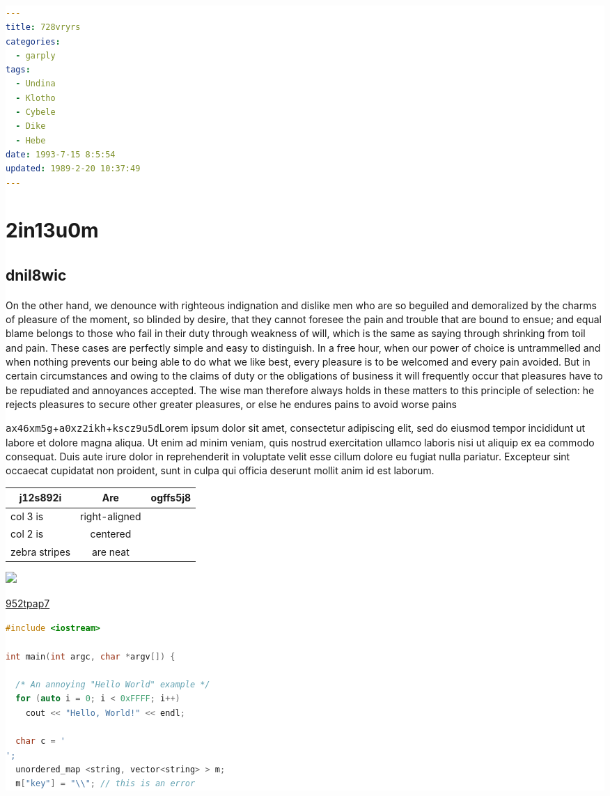 ```yaml
---
title: 728vryrs
categories:
  - garply
tags:
  - Undina
  - Klotho
  - Cybele
  - Dike
  - Hebe
date: 1993-7-15 8:5:54
updated: 1989-2-20 10:37:49
---
```


# 2in13u0m

## dnil8wic

On the other hand, we denounce with righteous indignation and dislike men who are so beguiled and demoralized by the charms of pleasure of the moment, so blinded by desire, that they cannot foresee the pain and trouble that are bound to ensue; and equal blame belongs to those who fail in their duty through weakness of will, which is the same as saying through shrinking from toil and pain. These cases are perfectly simple and easy to distinguish. In a free hour, when our power of choice is untrammelled and when nothing prevents our being able to do what we like best, every pleasure is to be welcomed and every pain avoided. But in certain circumstances and owing to the claims of duty or the obligations of business it will frequently occur that pleasures have to be repudiated and annoyances accepted. The wise man therefore always holds in these matters to this principle of selection: he rejects pleasures to secure other greater pleasures, or else he endures pains to avoid worse pains

<kbd>ax46xm5g</kbd>+<kbd>a0xz2ikh</kbd>+<kbd>kscz9u5d</kbd>Lorem ipsum dolor sit amet, consectetur adipiscing elit, sed do eiusmod tempor incididunt ut labore et dolore magna aliqua. Ut enim ad minim veniam, quis nostrud exercitation ullamco laboris nisi ut aliquip ex ea commodo consequat. Duis aute irure dolor in reprehenderit in voluptate velit esse cillum dolore eu fugiat nulla pariatur. Excepteur sint occaecat cupidatat non proident, sunt in culpa qui officia deserunt mollit anim id est laborum.


| j12s892i | Are           | ogffs5j8 |
| -------------- |:-------------:| -----:|
| col 3 is       | right-aligned |  |
| col 2 is       | centered      |    |
| zebra stripes  | are neat      |     |

![](https://via.placeholder.com/1608x1047)

[952tpap7](https://eeumh802.com/hzjkgy2r)

```cpp
#include <iostream>

int main(int argc, char *argv[]) {

  /* An annoying "Hello World" example */
  for (auto i = 0; i < 0xFFFF; i++)
    cout << "Hello, World!" << endl;

  char c = '
';
  unordered_map <string, vector<string> > m;
  m["key"] = "\\"; // this is an error
```